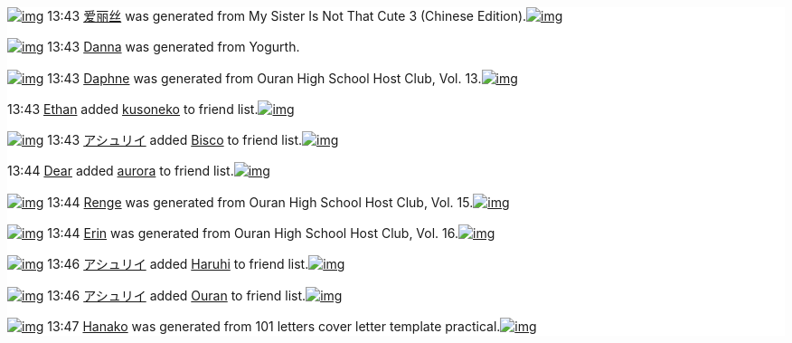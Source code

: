 [![img](http://kacdn04.appspot.com/4858296280285184/b719.png)](http://www.barcodekanojo.com/kanojo/2695039/%E7%88%B1%E4%B8%BD%E4%B8%9D) 13:43 [爱丽丝](http://www.barcodekanojo.com/kanojo/2695039/%E7%88%B1%E4%B8%BD%E4%B8%9D) was generated from My Sister Is Not That Cute 3 (Chinese Edition).[![img](http://kacdn03.appspot.com/6330987952734208/269f.jpg)](http://www.barcodekanojo.com/product_images/barcode/5216211/1387255345/My%20Sister%20Is%20Not%20That%20Cute%203%20%28Chinese%20Edition%29.jpg)

[![img](http://kacdn01.appspot.com/5904306574196736/bbed.png)](http://www.barcodekanojo.com/kanojo/2695040/Danna) 13:43 [Danna](http://www.barcodekanojo.com/kanojo/2695040/Danna) was generated from Yogurth.

[![img](http://kacdn05.appspot.com/5216730360053760/d26a1.png)](http://www.barcodekanojo.com/kanojo/2695041/Daphne) 13:43 [Daphne](http://www.barcodekanojo.com/kanojo/2695041/Daphne) was generated from Ouran High School Host Club, Vol. 13.[![img](http://kacdn05.appspot.com/6164351811584000/5f96.jpg)](http://www.barcodekanojo.com/product_images/barcode/5216213/1387255357/Ouran%20High%20School%20Host%20Club%2C%20Vol.%2013.jpg)

13:43 [Ethan](http://www.barcodekanojo.com/user/426441/Ethan) added [kusoneko](http://www.barcodekanojo.com/kanojo/2695015/kusoneko) to friend list.[![img](http://kacdn04.appspot.com/5149300447248384/fecdb.png)](http://www.barcodekanojo.com/kanojo/2695015/kusoneko)

[![img](http://kacdn05.appspot.com/5121506908569600/2b0a.jpg)](http://www.barcodekanojo.com/user/421118/%E3%82%A2%E3%82%B7%E3%83%A5%E3%83%AA%E3%82%A4) 13:43 [アシュリイ](http://www.barcodekanojo.com/user/421118/%E3%82%A2%E3%82%B7%E3%83%A5%E3%83%AA%E3%82%A4) added [Bisco](http://www.barcodekanojo.com/kanojo/2660107/Bisco) to friend list.[![img](http://kacdn02.appspot.com/5712420454531072/03e95.png)](http://www.barcodekanojo.com/kanojo/2660107/Bisco)

13:44 [Dear](http://www.barcodekanojo.com/user/426442/Dear) added [aurora](http://www.barcodekanojo.com/kanojo/228969/aurora) to friend list.[![img](http://kacdn05.appspot.com/6466854948175872/5cd36.png)](http://www.barcodekanojo.com/kanojo/228969/aurora)

[![img](http://kacdn03.appspot.com/5060639705792512/3e783.png)](http://www.barcodekanojo.com/kanojo/2695042/Renge) 13:44 [Renge](http://www.barcodekanojo.com/kanojo/2695042/Renge) was generated from Ouran High School Host Club, Vol. 15.[![img](http://kacdn01.appspot.com/5545918396891136/16316.jpg)](http://www.barcodekanojo.com/product_images/barcode/5216217/1387255440/Ouran%20High%20School%20Host%20Club%2C%20Vol.%2015.jpg)

[![img](http://kacdn01.appspot.com/5123165302816768/760e.png)](http://www.barcodekanojo.com/kanojo/2695043/Erin) 13:44 [Erin](http://www.barcodekanojo.com/kanojo/2695043/Erin) was generated from Ouran High School Host Club, Vol. 16.[![img](http://img401.imageshack.us/img401/4374/1tiu.jpg)](http://www.barcodekanojo.com/product_images/barcode/5216218/1387255495/Ouran%20High%20School%20Host%20Club%2C%20Vol.%2016.jpg)

[![img](http://kacdn05.appspot.com/5121506908569600/2b0a.jpg)](http://www.barcodekanojo.com/user/421118/%E3%82%A2%E3%82%B7%E3%83%A5%E3%83%AA%E3%82%A4) 13:46 [アシュリイ](http://www.barcodekanojo.com/user/421118/%E3%82%A2%E3%82%B7%E3%83%A5%E3%83%AA%E3%82%A4) added [Haruhi](http://www.barcodekanojo.com/kanojo/2672910/Haruhi) to friend list.[![img](http://kacdn03.appspot.com/5525580787220480/7221.png)](http://www.barcodekanojo.com/kanojo/2672910/Haruhi)

[![img](http://kacdn05.appspot.com/5121506908569600/2b0a.jpg)](http://www.barcodekanojo.com/user/421118/%E3%82%A2%E3%82%B7%E3%83%A5%E3%83%AA%E3%82%A4) 13:46 [アシュリイ](http://www.barcodekanojo.com/user/421118/%E3%82%A2%E3%82%B7%E3%83%A5%E3%83%AA%E3%82%A4) added [Ouran](http://www.barcodekanojo.com/kanojo/2672901/Ouran) to friend list.[![img](http://kacdn05.appspot.com/4780228270358528/c1b8.png)](http://www.barcodekanojo.com/kanojo/2672901/Ouran)

[![img](http://kacdn02.appspot.com/5704762662060032/669d.png)](http://www.barcodekanojo.com/kanojo/2695044/Hanako) 13:47 [Hanako](http://www.barcodekanojo.com/kanojo/2695044/Hanako) was generated from 101 letters cover letter template practical.[![img](http://kacdn04.appspot.com/5346215034093568/2af4.jpg)](http://www.barcodekanojo.com/product_images/barcode/5216221/1387255601/50x50x101,P20letters,P20cover,P20letter,P20template,P20practical.jpg,qw=88,ah=88.pagespeed.ic.KvQj5knBFF.jpg)
